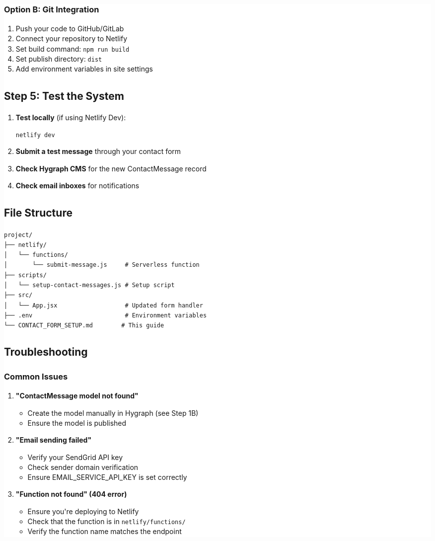 ### Option B: Git Integration

1. Push your code to GitHub/GitLab
2. Connect your repository to Netlify
3. Set build command: `npm run build`
4. Set publish directory: `dist`
5. Add environment variables in site settings

## Step 5: Test the System

1. **Test locally** (if using Netlify Dev):
   ```bash
   netlify dev
   ```

2. **Submit a test message** through your contact form

3. **Check Hygraph CMS** for the new ContactMessage record

4. **Check email inboxes** for notifications

## File Structure

```
project/
├── netlify/
│   └── functions/
│       └── submit-message.js     # Serverless function
├── scripts/
│   └── setup-contact-messages.js # Setup script
├── src/
│   └── App.jsx                   # Updated form handler
├── .env                          # Environment variables
└── CONTACT_FORM_SETUP.md        # This guide
```

## Troubleshooting

### Common Issues

1. **"ContactMessage model not found"**
   - Create the model manually in Hygraph (see Step 1B)
   - Ensure the model is published

2. **"Email sending failed"**
   - Verify your SendGrid API key
   - Check sender domain verification
   - Ensure EMAIL_SERVICE_API_KEY is set correctly

3. **"Function not found" (404 error)**
   - Ensure you're deploying to Netlify
   - Check that the function is in `netlify/functions/`
   - Verify the function name matches the endpoint

